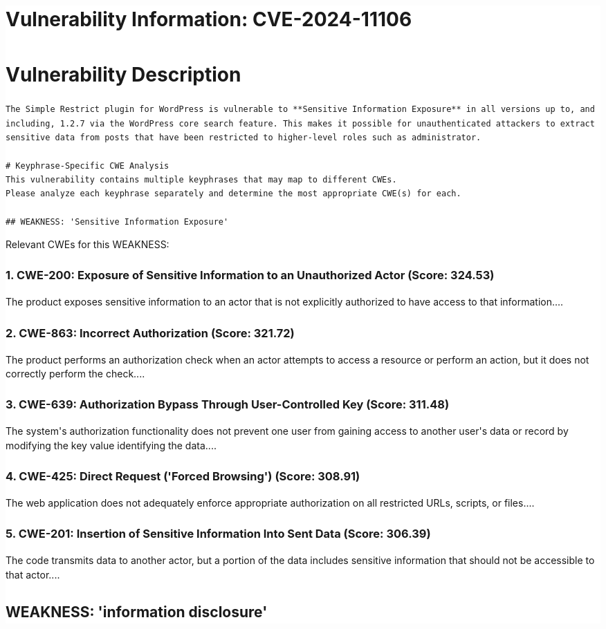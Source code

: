 # Vulnerability Information: CVE-2024-11106

# Vulnerability Description

    The Simple Restrict plugin for WordPress is vulnerable to **Sensitive Information Exposure** in all versions up to, and including, 1.2.7 via the WordPress core search feature. This makes it possible for unauthenticated attackers to extract sensitive data from posts that have been restricted to higher-level roles such as administrator.

    # Keyphrase-Specific CWE Analysis
    This vulnerability contains multiple keyphrases that may map to different CWEs. 
    Please analyze each keyphrase separately and determine the most appropriate CWE(s) for each.

    ## WEAKNESS: 'Sensitive Information Exposure'

Relevant CWEs for this WEAKNESS:

### 1. CWE-200: Exposure of Sensitive Information to an Unauthorized Actor (Score: 324.53)

The product exposes sensitive information to an actor that is not explicitly authorized to have access to that information....

### 2. CWE-863: Incorrect Authorization (Score: 321.72)

The product performs an authorization check when an actor attempts to access a resource or perform an action, but it does not correctly perform the check....

### 3. CWE-639: Authorization Bypass Through User-Controlled Key (Score: 311.48)

The system's authorization functionality does not prevent one user from gaining access to another user's data or record by modifying the key value identifying the data....

### 4. CWE-425: Direct Request ('Forced Browsing') (Score: 308.91)

The web application does not adequately enforce appropriate authorization on all restricted URLs, scripts, or files....

### 5. CWE-201: Insertion of Sensitive Information Into Sent Data (Score: 306.39)

The code transmits data to another actor, but a portion of the data includes sensitive information that should not be accessible to that actor....

## WEAKNESS: 'information disclosure'
